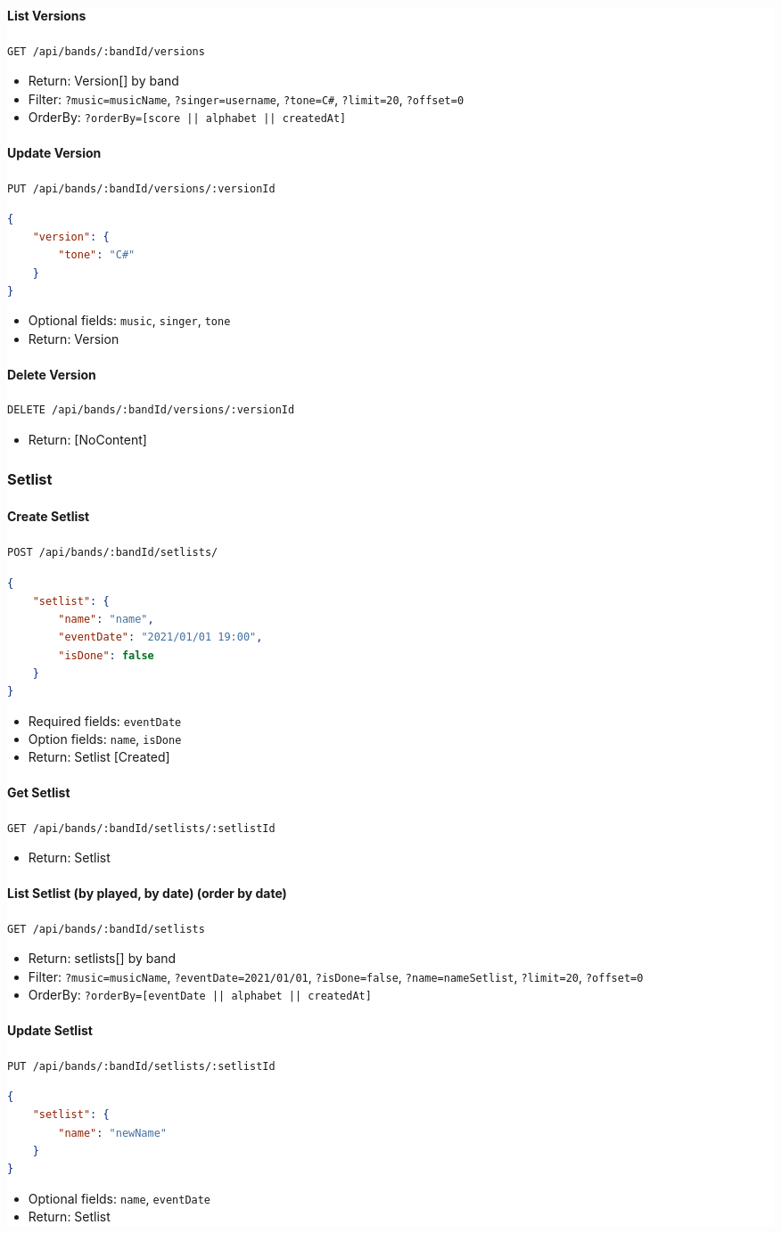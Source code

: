 #### List Versions
`GET /api/bands/:bandId/versions` 
- Return: Version[] by band
- Filter: `?music=musicName`, `?singer=username`, `?tone=C#`, `?limit=20`, `?offset=0`
- OrderBy: `?orderBy=[score || alphabet || createdAt]`

#### Update Version
`PUT /api/bands/:bandId/versions/:versionId`
```json
{
    "version": {
        "tone": "C#"
    }
}
```
- Optional fields: `music`, `singer`, `tone`
- Return: Version

#### Delete Version
`DELETE /api/bands/:bandId/versions/:versionId`
- Return: [NoContent]

### Setlist

#### Create Setlist
`POST /api/bands/:bandId/setlists/`
```json
{
    "setlist": {
        "name": "name",
        "eventDate": "2021/01/01 19:00",
        "isDone": false
    }
}
```
- Required fields: `eventDate`
- Option fields: `name`, `isDone`
- Return: Setlist [Created]

#### Get Setlist
`GET /api/bands/:bandId/setlists/:setlistId`
- Return: Setlist

#### List Setlist (by played, by date) (order by date)
`GET /api/bands/:bandId/setlists` 
- Return: setlists[] by band
- Filter: `?music=musicName`, `?eventDate=2021/01/01`, `?isDone=false`, `?name=nameSetlist`, `?limit=20`, `?offset=0`
- OrderBy: `?orderBy=[eventDate || alphabet || createdAt]`

#### Update Setlist
`PUT /api/bands/:bandId/setlists/:setlistId`
```json
{
    "setlist": {
        "name": "newName"
    }
}
```
- Optional fields: `name`, `eventDate`
- Return: Setlist
